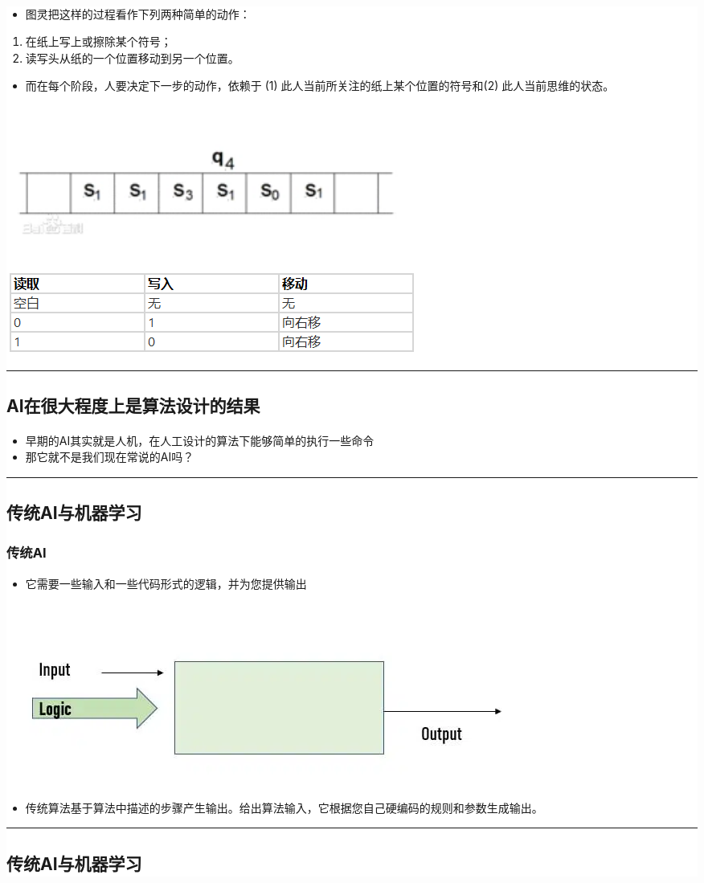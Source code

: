 * 图灵把这样的过程看作下列两种简单的动作：

1. 在纸上写上或擦除某个符号；
2. 读写头从纸的一个位置移动到另一个位置。

* 而在每个阶段，人要决定下一步的动作，依赖于 (1) 此人当前所关注的纸上某个位置的符号和(2) 此人当前思维的状态。

<img src="images/image-7.png" width=500 height=200>![alt text](images/image-8.png)

---

## AI在很大程度上是算法设计的结果

* 早期的AI其实就是人机，在人工设计的算法下能够简单的执行一些命令
* 那它就不是我们现在常说的AI吗？

---

## 传统AI与机器学习

### 传统AI
* 它需要一些输入和一些代码形式的逻辑，并为您提供输出

![alt text](images/image-9.png)

* 传统算法基于算法中描述的步骤产生输出。给出算法输入，它根据您自己硬编码的规则和参数生成输出。

---

## 传统AI与机器学习
